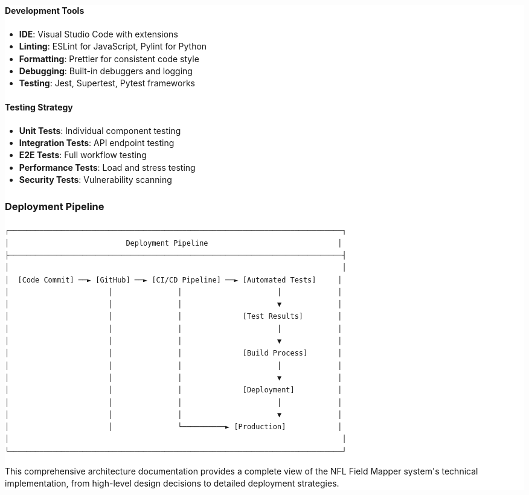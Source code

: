 #### Development Tools
- **IDE**: Visual Studio Code with extensions
- **Linting**: ESLint for JavaScript, Pylint for Python
- **Formatting**: Prettier for consistent code style
- **Debugging**: Built-in debuggers and logging
- **Testing**: Jest, Supertest, Pytest frameworks

#### Testing Strategy
- **Unit Tests**: Individual component testing
- **Integration Tests**: API endpoint testing
- **E2E Tests**: Full workflow testing
- **Performance Tests**: Load and stress testing
- **Security Tests**: Vulnerability scanning

### Deployment Pipeline

```
┌─────────────────────────────────────────────────────────────────────────────┐
│                           Deployment Pipeline                              │
├─────────────────────────────────────────────────────────────────────────────┤
│                                                                             │
│  [Code Commit] ──► [GitHub] ──► [CI/CD Pipeline] ──► [Automated Tests]     │
│                       │               │                      │             │
│                       │               │                      ▼             │
│                       │               │              [Test Results]        │
│                       │               │                      │             │
│                       │               │                      ▼             │
│                       │               │              [Build Process]       │
│                       │               │                      │             │
│                       │               │                      ▼             │
│                       │               │              [Deployment]          │
│                       │               │                      │             │
│                       │               │                      ▼             │
│                       │               └──────────► [Production]            │
│                                                                             │
└─────────────────────────────────────────────────────────────────────────────┘
```

This comprehensive architecture documentation provides a complete view of the NFL Field Mapper system's technical implementation, from high-level design decisions to detailed deployment strategies.

